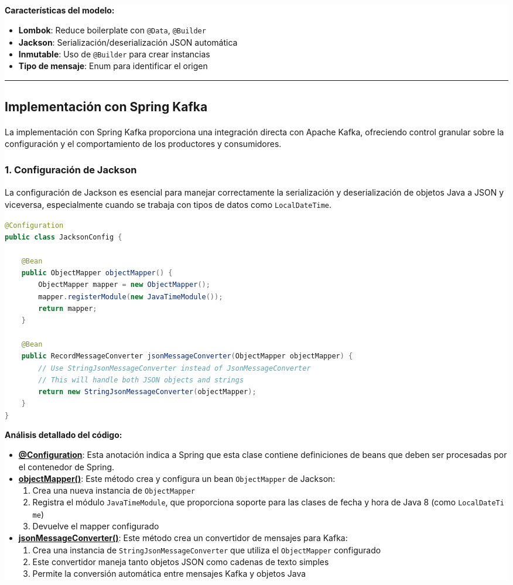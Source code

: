 **Características del modelo:**
- **Lombok**: Reduce boilerplate con `@Data`, `@Builder`
- **Jackson**: Serialización/deserialización JSON automática
- **Inmutable**: Uso de `@Builder` para crear instancias
- **Tipo de mensaje**: Enum para identificar el origen

---

## Implementación con Spring Kafka

La implementación con Spring Kafka proporciona una integración directa con Apache Kafka, ofreciendo control granular sobre la configuración y el comportamiento de los productores y consumidores.

### 1. Configuración de Jackson

La configuración de Jackson es esencial para manejar correctamente la serialización y deserialización de objetos Java a JSON y viceversa, especialmente cuando se trabaja con tipos de datos como `LocalDateTime`.

```java
@Configuration
public class JacksonConfig {

    @Bean
    public ObjectMapper objectMapper() {
        ObjectMapper mapper = new ObjectMapper();
        mapper.registerModule(new JavaTimeModule());
        return mapper;
    }

    @Bean
    public RecordMessageConverter jsonMessageConverter(ObjectMapper objectMapper) {
        // Use StringJsonMessageConverter instead of JsonMessageConverter
        // This will handle both JSON objects and strings
        return new StringJsonMessageConverter(objectMapper);
    }
}
```

**Análisis detallado del código:**
- **[@Configuration](https://github.com/danifgx/projects/blob/main/kafkapoc/src/main/java/com/danifgx/kafkapoc/config/JacksonConfig.java#L14)**: Esta anotación indica a Spring que esta clase contiene definiciones de beans que deben ser procesadas por el contenedor de Spring.
- **[objectMapper()](https://github.com/danifgx/projects/blob/main/kafkapoc/src/main/java/com/danifgx/kafkapoc/config/JacksonConfig.java#L17-L22)**: Este método crea y configura un bean `ObjectMapper` de Jackson:
  1. Crea una nueva instancia de `ObjectMapper`
  2. Registra el módulo `JavaTimeModule`, que proporciona soporte para las clases de fecha y hora de Java 8 (como `LocalDateTime`)
  3. Devuelve el mapper configurado
- **[jsonMessageConverter()](https://github.com/danifgx/projects/blob/main/kafkapoc/src/main/java/com/danifgx/kafkapoc/config/JacksonConfig.java#L24-L29)**: Este método crea un convertidor de mensajes para Kafka:
  1. Crea una instancia de `StringJsonMessageConverter` que utiliza el `ObjectMapper` configurado
  2. Este convertidor maneja tanto objetos JSON como cadenas de texto simples
  3. Permite la conversión automática entre mensajes Kafka y objetos Java
